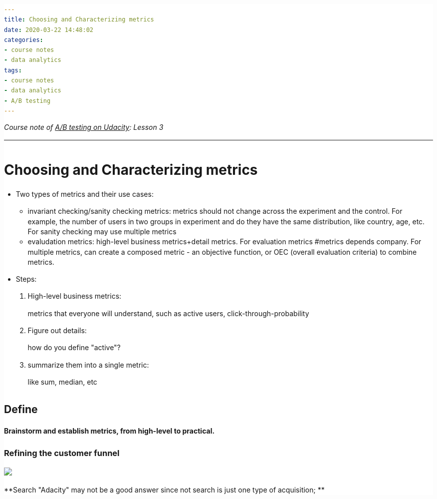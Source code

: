 ```yaml
---
title: Choosing and Characterizing metrics
date: 2020-03-22 14:48:02
categories: 
- course notes
- data analytics
tags:
- course notes
- data analytics
- A/B testing
---
```


_Course note of [A/B testing on Udacity](https://www.udacity.com/course/ab-testing--ud257): Lesson 3_



---

# Choosing and Characterizing metrics

- Two types of metrics and their use cases:

  - invariant checking/sanity checking metrics: metrics should not change across the experiment and the control. For example, the number of users in two groups in experiment and do they have the same distribution, like country, age, etc. For sanity checking may use multiple metrics
  - evaludation metrics: high-level business metrics+detail metrics. For evaluation metrics #metrics depends company. For multiple metrics, can create a composed metric - an objective function, or OEC (overall evaluation criteria) to combine metrics.

- Steps:

  1. High-level business metrics:

     metrics that everyone will understand, such as active users, click-through-probability

  2. Figure out details:

     how do you define "active"?

  3. summarize them into a single metric:

     like sum, median, etc

## Define

**Brainstorm and establish metrics, from high-level to practical.**

### Refining the customer funnel

![](https://tva1.sinaimg.cn/large/006tNbRwgy1ga9ea9zqr1j31f40rndyz.jpg)

**Search "Adacity" may not be a good answer since not search is just one type of acquisition; **
